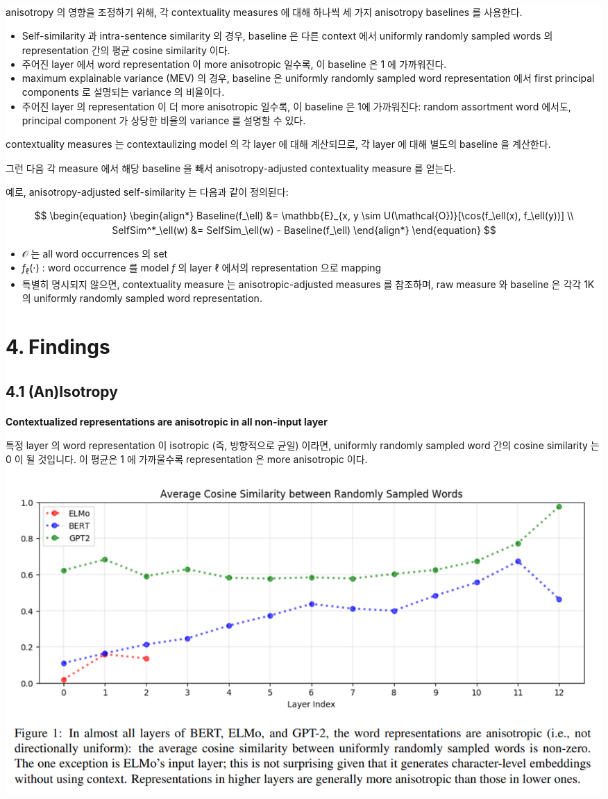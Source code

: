 
anisotropy 의 영향을 조정하기 위해, 각 contextuality measures 에 대해 하나씩 세 가지 anisotropy baselines 를 사용한다.

- Self-similarity 과 intra-sentence similarity 의 경우, baseline 은 다른 context 에서 uniformly randomly sampled words 의 representation 간의 평균 cosine similarity 이다.
- 주어진 layer 에서 word representation 이 more anisotropic 일수록, 이 baseline 은 1 에 가까워진다.
- maximum explainable variance (MEV) 의 경우, baseline 은 uniformly randomly sampled word representation 에서 first principal components 로 설명되는 variance 의  비율이다.
- 주어진 layer 의 representation 이 더 more anisotropic 일수록, 이 baseline 은 1에 가까워진다: random assortment word 에서도, principal component 가 상당한 비율의 variance 를 설명할 수 있다.

contextuality measures 는 contextaulizing model 의 각 layer 에 대해 계산되므로, 각 layer 에 대해 별도의 baseline 을 계산한다.

그런 다음 각 measure 에서 해당 baseline 을 빼서 anisotropy-adjusted contextuality measure 를 얻는다.

예로, anisotropy-adjusted self-similarity 는 다음과 같이 정의된다:

$$
\begin{equation}
  \begin{align*}
    Baseline(f_\ell) &= \mathbb{E}_{x, y \sim U(\mathcal{O})}[\cos(f_\ell(x), f_\ell(y))] \\
    SelfSim^*_\ell(w) &= SelfSim_\ell(w) - Baseline(f_\ell)
  \end{align*}
\end{equation}
$$

- $\mathcal{O}$ 는 all word occurrences 의 set
- $f_\ell(\cdot)$ : word occurrence 를 model $f$ 의 layer $\ell$ 에서의 representation 으로 mapping
-  특별히 명시되지 않으면, contextuality measure 는 anisotropic-adjusted measures 를 참조하며, raw measure 와 baseline 은 각각 1K 의 uniformly randomly sampled word representation.

# 4. Findings

## 4.1 (An)Isotropy

**Contextualized representations are anisotropic in all non-input layer**

특정 layer 의 word representation 이 isotropic (즉, 방향적으로 균일) 이라면, uniformly randomly sampled word 간의 cosine similarity 는 0 이 될 것입니다. 이 평균은 1 에 가까울수록 representation 은 more anisotropic 이다.

![Figure 1](image.png)
